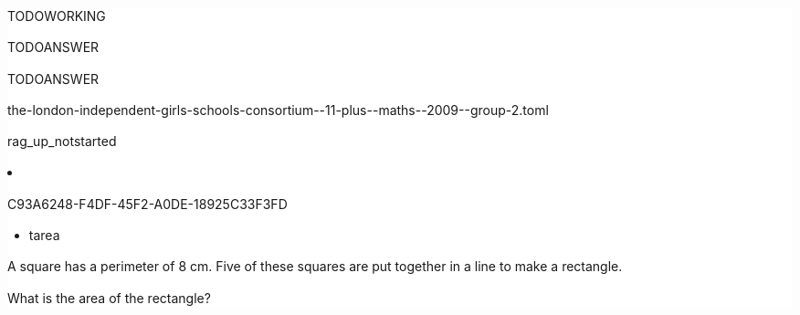 TODOWORKING

</div>
</div>
<div class='answers'>
<div class='answer'>

TODOANSWER

</div>
<div class='answer'>

TODOANSWER

</div>
</div>

<div class='papername'>
<p>the-london-independent-girls-schools-consortium--11-plus--maths--2009--group-2.toml</p>
</div>
<div class='rag'>
<p>rag_up_notstarted</p>
</div>
</div>
</li>
<li>
<div class='question_envelope rag_ad_pr question'>
<div class='uuid'>
<p>C93A6248-F4DF-45F2-A0DE-18925C33F3FD</p>
</div>
<div class='topics'>
<ul>
<li>
tarea
</li>
</ul>
</div>
<div class='question question'>

A square has a perimeter of $8\ \text{cm}$. Five of these squares are put together in a line to make a rectangle. 

What is the area of the rectangle?
